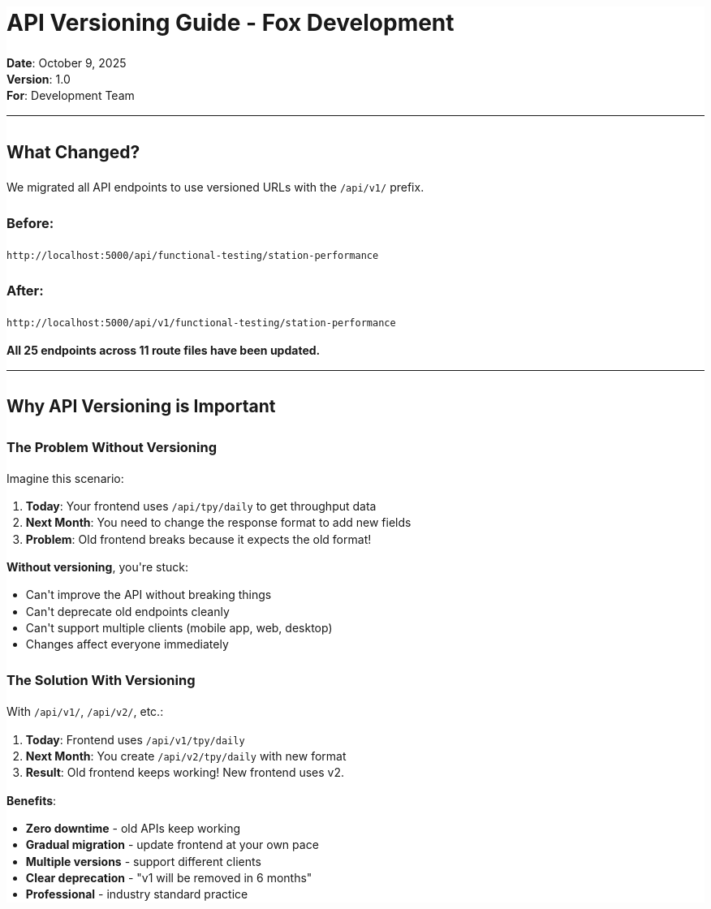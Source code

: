# API Versioning Guide - Fox Development

**Date**: October 9, 2025  
**Version**: 1.0  
**For**: Development Team

---

## What Changed?

We migrated all API endpoints to use versioned URLs with the `/api/v1/` prefix.

### Before:
```
http://localhost:5000/api/functional-testing/station-performance
```

### After:
```
http://localhost:5000/api/v1/functional-testing/station-performance
```

**All 25 endpoints across 11 route files have been updated.**

---

## Why API Versioning is Important

### The Problem Without Versioning

Imagine this scenario:

1. **Today**: Your frontend uses `/api/tpy/daily` to get throughput data
2. **Next Month**: You need to change the response format to add new fields
3. **Problem**: Old frontend breaks because it expects the old format!

**Without versioning**, you're stuck:
- Can't improve the API without breaking things
- Can't deprecate old endpoints cleanly
- Can't support multiple clients (mobile app, web, desktop)
- Changes affect everyone immediately

### The Solution With Versioning

With `/api/v1/`, `/api/v2/`, etc.:

1. **Today**: Frontend uses `/api/v1/tpy/daily` 
2. **Next Month**: You create `/api/v2/tpy/daily` with new format
3. **Result**: Old frontend keeps working! New frontend uses v2.

**Benefits**:
- **Zero downtime** - old APIs keep working
- **Gradual migration** - update frontend at your own pace
- **Multiple versions** - support different clients
- **Clear deprecation** - "v1 will be removed in 6 months"
- **Professional** - industry standard practice
